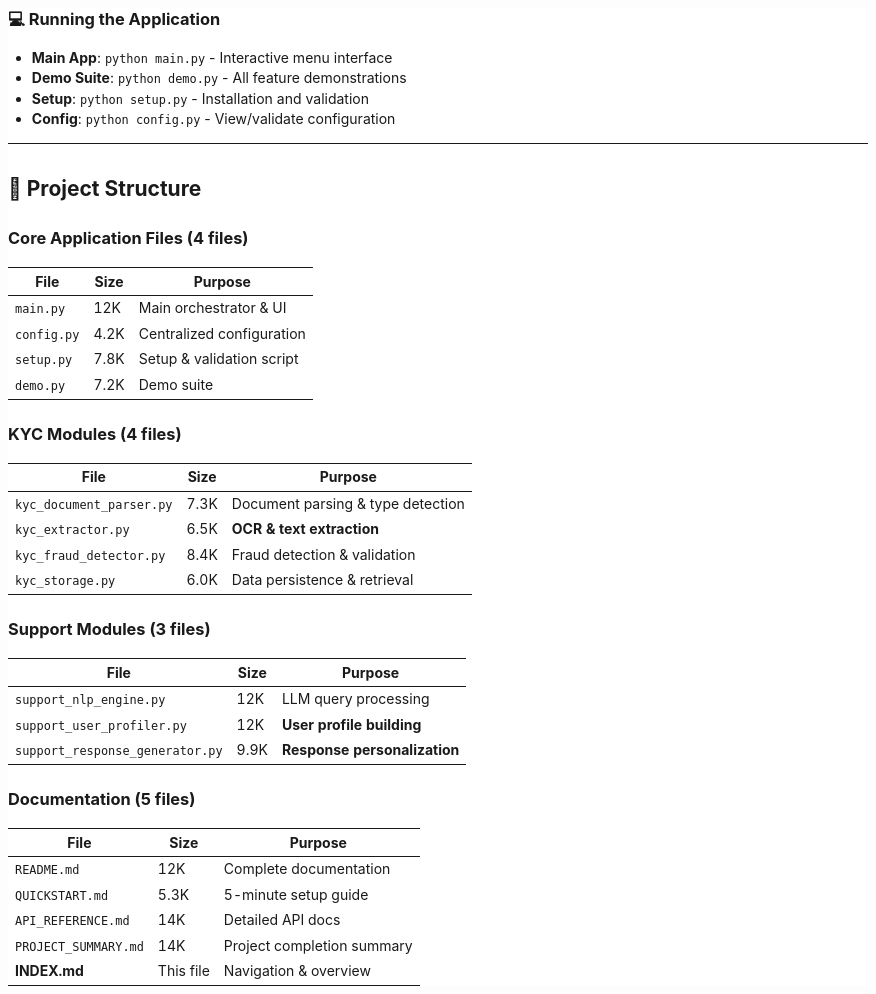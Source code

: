 ### 💻 Running the Application
- **Main App**: `python main.py` - Interactive menu interface
- **Demo Suite**: `python demo.py` - All feature demonstrations
- **Setup**: `python setup.py` - Installation and validation
- **Config**: `python config.py` - View/validate configuration

---

## 📁 Project Structure

### Core Application Files (4 files)
| File | Size | Purpose |
|------|------|---------|
| `main.py` | 12K | Main orchestrator & UI |
| `config.py` | 4.2K | Centralized configuration |
| `setup.py` | 7.8K | Setup & validation script |
| `demo.py` | 7.2K | Demo suite |

### KYC Modules (4 files)
| File | Size | Purpose |
|------|------|---------|
| `kyc_document_parser.py` | 7.3K | Document parsing & type detection |
| `kyc_extractor.py` | 6.5K | **OCR & text extraction** |
| `kyc_fraud_detector.py` | 8.4K | Fraud detection & validation |
| `kyc_storage.py` | 6.0K | Data persistence & retrieval |

### Support Modules (3 files)
| File | Size | Purpose |
|------|------|---------|
| `support_nlp_engine.py` | 12K | LLM query processing |
| `support_user_profiler.py` | 12K | **User profile building** |
| `support_response_generator.py` | 9.9K | **Response personalization** |

### Documentation (5 files)
| File | Size | Purpose |
|------|------|---------|
| `README.md` | 12K | Complete documentation |
| `QUICKSTART.md` | 5.3K | 5-minute setup guide |
| `API_REFERENCE.md` | 14K | Detailed API docs |
| `PROJECT_SUMMARY.md` | 14K | Project completion summary |
| **INDEX.md** | This file | Navigation & overview |

